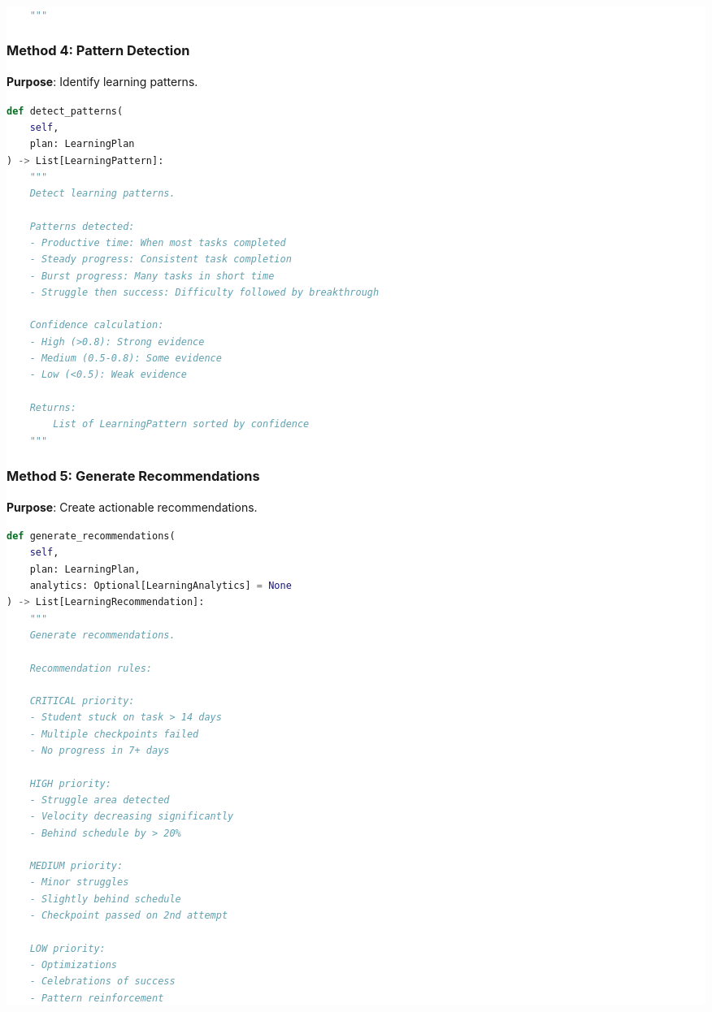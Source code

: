 ```python
    """
```

### Method 4: Pattern Detection

**Purpose**: Identify learning patterns.

```python
def detect_patterns(
    self,
    plan: LearningPlan
) -> List[LearningPattern]:
    """
    Detect learning patterns.

    Patterns detected:
    - Productive time: When most tasks completed
    - Steady progress: Consistent task completion
    - Burst progress: Many tasks in short time
    - Struggle then success: Difficulty followed by breakthrough

    Confidence calculation:
    - High (>0.8): Strong evidence
    - Medium (0.5-0.8): Some evidence
    - Low (<0.5): Weak evidence

    Returns:
        List of LearningPattern sorted by confidence
    """
```

### Method 5: Generate Recommendations

**Purpose**: Create actionable recommendations.

```python
def generate_recommendations(
    self,
    plan: LearningPlan,
    analytics: Optional[LearningAnalytics] = None
) -> List[LearningRecommendation]:
    """
    Generate recommendations.

    Recommendation rules:

    CRITICAL priority:
    - Student stuck on task > 14 days
    - Multiple checkpoints failed
    - No progress in 7+ days

    HIGH priority:
    - Struggle area detected
    - Velocity decreasing significantly
    - Behind schedule by > 20%

    MEDIUM priority:
    - Minor struggles
    - Slightly behind schedule
    - Checkpoint passed on 2nd attempt

    LOW priority:
    - Optimizations
    - Celebrations of success
    - Pattern reinforcement
```